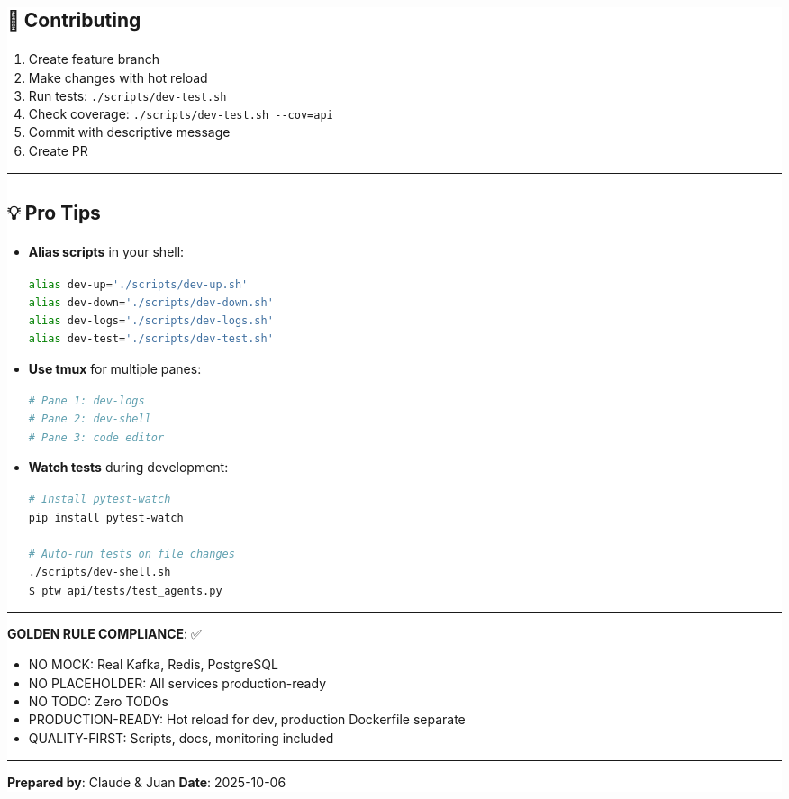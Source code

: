 ## 🤝 Contributing

1. Create feature branch
2. Make changes with hot reload
3. Run tests: `./scripts/dev-test.sh`
4. Check coverage: `./scripts/dev-test.sh --cov=api`
5. Commit with descriptive message
6. Create PR

---

## 💡 Pro Tips

- **Alias scripts** in your shell:
  ```bash
  alias dev-up='./scripts/dev-up.sh'
  alias dev-down='./scripts/dev-down.sh'
  alias dev-logs='./scripts/dev-logs.sh'
  alias dev-test='./scripts/dev-test.sh'
  ```

- **Use tmux** for multiple panes:
  ```bash
  # Pane 1: dev-logs
  # Pane 2: dev-shell
  # Pane 3: code editor
  ```

- **Watch tests** during development:
  ```bash
  # Install pytest-watch
  pip install pytest-watch

  # Auto-run tests on file changes
  ./scripts/dev-shell.sh
  $ ptw api/tests/test_agents.py
  ```

---

**GOLDEN RULE COMPLIANCE**: ✅
- NO MOCK: Real Kafka, Redis, PostgreSQL
- NO PLACEHOLDER: All services production-ready
- NO TODO: Zero TODOs
- PRODUCTION-READY: Hot reload for dev, production Dockerfile separate
- QUALITY-FIRST: Scripts, docs, monitoring included

---

**Prepared by**: Claude & Juan
**Date**: 2025-10-06

